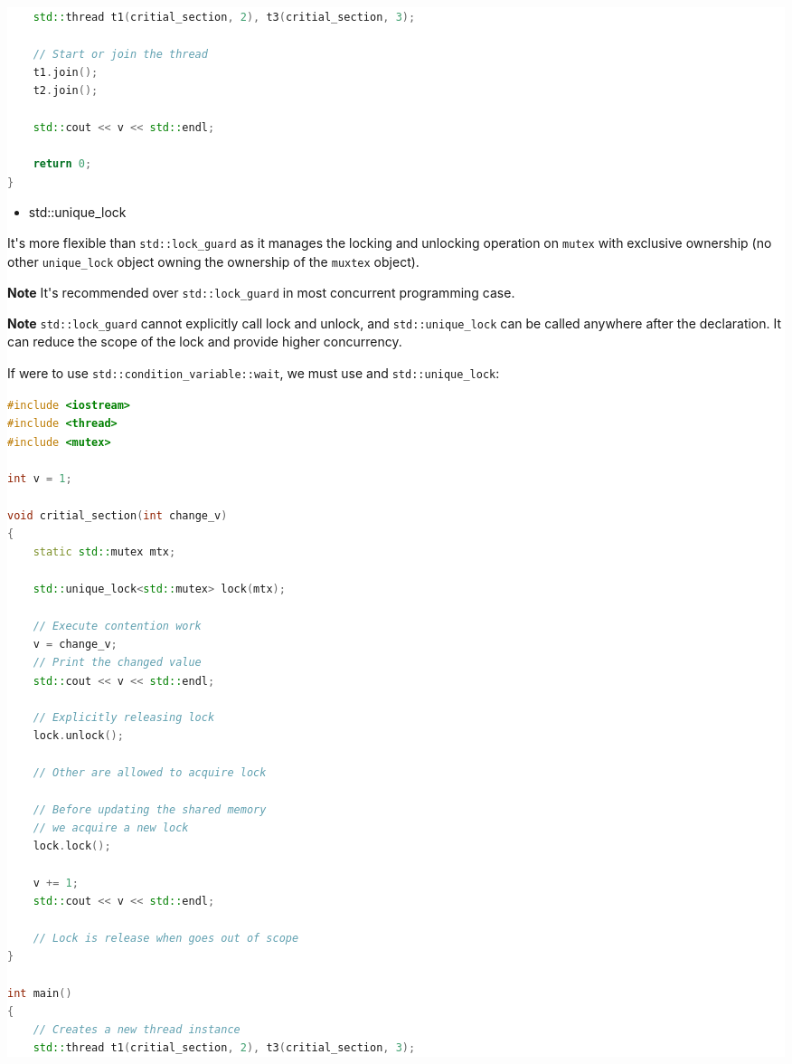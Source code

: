 ```cpp
    std::thread t1(critial_section, 2), t3(critial_section, 3);

    // Start or join the thread
    t1.join();
    t2.join();

    std::cout << v << std::endl;

    return 0;
}
```

- std::unique_lock

It's more flexible than `std::lock_guard` as it manages the locking and unlocking operation on `mutex` with exclusive ownership (no other `unique_lock` object owning the ownership of the `muxtex` object).

**Note**
It's recommended over `std::lock_guard` in most concurrent programming case.

**Note**
`std::lock_guard` cannot explicitly call lock and unlock, and `std::unique_lock` can be called anywhere after the declaration. It can reduce the scope of the lock and provide higher concurrency.

If were to use `std::condition_variable::wait`, we must use and `std::unique_lock`:


```cpp
#include <iostream>
#include <thread>
#include <mutex>

int v = 1;

void critial_section(int change_v) 
{
    static std::mutex mtx;

    std::unique_lock<std::mutex> lock(mtx);

    // Execute contention work
    v = change_v;
    // Print the changed value
    std::cout << v << std::endl;

    // Explicitly releasing lock
    lock.unlock();

    // Other are allowed to acquire lock

    // Before updating the shared memory
    // we acquire a new lock
    lock.lock();

    v += 1;
    std::cout << v << std::endl;

    // Lock is release when goes out of scope
}

int main()
{
    // Creates a new thread instance
    std::thread t1(critial_section, 2), t3(critial_section, 3);

```